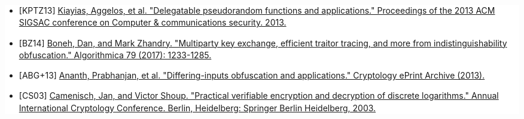 <div id="KPTZ13"></div>

- [KPTZ13] [Kiayias, Aggelos, et al. "Delegatable pseudorandom functions and applications." Proceedings of the 2013 ACM SIGSAC conference on Computer & communications security. 2013.](https://dl.acm.org/doi/abs/10.1145/2508859.2516668)

<div id="BZ14"></div>

- [BZ14] [Boneh, Dan, and Mark Zhandry. "Multiparty key exchange, efficient traitor tracing, and more from indistinguishability obfuscation." Algorithmica 79 (2017): 1233-1285.](https://link.springer.com/article/10.1007/s00453-016-0242-8)

<div id="ABG+13"></div>

- [ABG+13] [Ananth, Prabhanjan, et al. "Differing-inputs obfuscation and applications." Cryptology ePrint Archive (2013).](https://eprint.iacr.org/2013/689)

<div id="CS03"></div>

- [CS03] [Camenisch, Jan, and Victor Shoup. "Practical verifiable encryption and decryption of discrete logarithms." Annual International Cryptology Conference. Berlin, Heidelberg: Springer Berlin Heidelberg, 2003.](https://link.springer.com/chapter/10.1007/978-3-540-45146-4_8)

